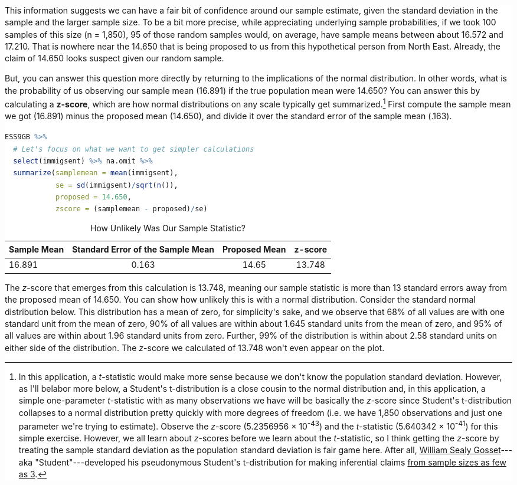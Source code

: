   </tr>
</tbody>
</table>

This information suggests we can have a fair bit of confidence around our sample estimate, given the standard deviation in the sample and the larger sample size. To be a bit more precise, while appreciating underlying sample probabilities, if we took 100 samples of this size (n = 1,850), 95 of those random samples would, on average, have sample means between about 16.572 and 17.210. That is nowhere near the 14.650 that is being proposed to us from this hypothetical person from North East. Already, the claim of 14.650 looks suspect given our random sample.

But, you can answer this question more directly by returning to the implications of the normal distribution. In other words, what is the probability of us observing our sample mean (16.891) if the true population mean were 14.650? You can answer this by calculating a **z-score**, which are how normal distributions on any scale typically get summarized.[^porquenolot] First compute the sample mean we got (16.891) minus the proposed mean (14.650), and divide it over the standard error of the sample mean (.163).

[^porquenolot]: In this application, a *t*-statistic would make more sense because we don't know the population standard deviation. However, as I'll belabor more below, a Student's t-distribution is a close cousin to the normal distribution and, in this application, a simple one-parameter *t*-statistic with as many observations we have will be basically the *z*-score since Student's t-distribution collapses to a normal distribution pretty quickly with more degrees of freedom (i.e. we have 1,850 observations and just one parameter we're trying to estimate). Observe the *z*-score (5.2356956 &times; 10<sup>-43</sup>) and the *t*-statistic (5.640342 &times; 10<sup>-41</sup>) for this simple exercise. However, we all learn about *z*-scores before we learn about the *t*-statistic, so I think getting the *z*-score by treating the sample standard deviation as the population standard deviation is fair game here. After all, [William Sealy Gosset](https://en.wikipedia.org/wiki/William_Sealy_Gosset)---aka "Student"---developed his pseudonymous Student's t-distribution for making inferential claims [from sample sizes as few as 3](https://priceonomics.com/the-guinness-brewer-who-revolutionized-statistics/).

```r
ESS9GB %>%
  # Let's focus on what we want to get simpler calculations
  select(immigsent) %>% na.omit %>%
  summarize(samplemean = mean(immigsent),
            se = sd(immigsent)/sqrt(n()),
            proposed = 14.650,
            zscore = (samplemean - proposed)/se)
```

<table id="stevetable">
<caption>How Unlikely Was Our Sample Statistic?</caption>
 <thead>
  <tr>
   <th style="text-align:left;"> Sample Mean </th>
   <th style="text-align:center;"> Standard Error of the Sample Mean </th>
   <th style="text-align:center;"> Proposed Mean </th>
   <th style="text-align:center;"> z-score </th>
  </tr>
 </thead>
<tbody>
  <tr>
   <td style="text-align:left;"> 16.891 </td>
   <td style="text-align:center;"> 0.163 </td>
   <td style="text-align:center;"> 14.65 </td>
   <td style="text-align:center;"> 13.748 </td>
  </tr>
</tbody>
</table>

The *z*-score that emerges from this calculation is 13.748, meaning our sample statistic is more than 13 standard errors away from the proposed mean of 14.650. You can show how unlikely this is with a normal distribution. Consider the standard normal distribution below. This distribution has a mean of zero, for simplicity's sake, and we observe that 68% of all values are with one standard unit from the mean of zero, 90% of all values are within about 1.645 standard units from the mean of zero, and 95% of all values are within about 1.96 standard units from zero. Further, 99% of the distribution is within about 2.58 standard units on either side of the distribution. The *z*-score we calculated of 13.748 won't even appear on the plot.


[^race]: My scholarship in the American context strongly implies [attitudes toward immigration are functions of attitudes on race](http://svmiller.com/research/economic-anxiety-ethnocentrism-immigration-1992-2017/). More sophisticated/rigorous analyses in the British context may want to incorporate that, but this more sophisticated/rigorous design falls outside the scope of the intended goal of this post/analysis. The primary goal here is to introduce students to a quantitative approach to understanding a social scientific topic, not necessarily to exhauste all the important covariates on immigration attitudes.
[^whyspss]: I tend to favor the SPSS binaries over the Stata binaries as an R user because the SPSS binaries are less likely encounter character encoding issues than the Stata binaries (from my experience) when calling the data into R. This matters a lot for data outside the American context (again, from my experience).
[^mirt]: A factor analysis I quietly ran returns factor loadings for each of .862 (the economy prompt), .919 (the culture prompt), and .953 (the better or worse place to live prompt) with a proportional variance of .832.
[^notquite]: Related to this conversation, but [the 68-90-95-99 rule](https://en.wikipedia.org/wiki/68%E2%80%9395%E2%80%9399.7_rule) is technically wrong as well. For example, 68% of the distribution is within about 0.9944579 standard units from zero in a normal distribution, 90% of the distribution is within about 1.6448536 standard units from zero, 95% of the distribution is within about 1.959964 standard units while 99% of the distribution is within about 2.5758293 standard units from zero in the normal distribution. That much is immaterial here for this exercise the extent to which those cutoffs clearly approximate what they're supposed to approximate. Still, some humility from academics would be warranted in evaluating *p*-values.
[^unemp]: Only about 1.9% of the sample self-identified as unemployed but actively seeking work. After some missing data in the other covariates, there are only 30 unemployed people in the sample. It's worth noting this because there's going to be considerable uncertainty around that estimate for that reason alone.
[^whyt]: Briefly, linear regression uses *t*-tests rather than *z*-scores because OLS responses have *both* a mean and a variance that must be estimated. The mean is normally distributed but the variance is independent of it. The fatter tails of Student's t-distribution does well to capture this. Looking ahead to [something like logistic regression](http://svmiller.com/blog/2014/08/reading-a-regression-table-a-guide-for-students/) (i.e. when the dependent variable is just 0 or 1), there is really just one parameter to estimate. Basically, the mean of a binary variable is the proportion of 1s (i.e. *p*) and the variance is *p(1 - p)*. Thus, the variance is no longer independent of the mean and the normal distribution will suffice in place of Student's t-distribution.
[^notunemployed]: "Not unemployed" is clunky language here but it's technically accurate. "Unemployed" refers to those without a job but unable to find one despite actively looking. This would exclude, by definition, several other groups of people who are "unemployed" but not looking for work (e.g. students, stay-at-home parents).